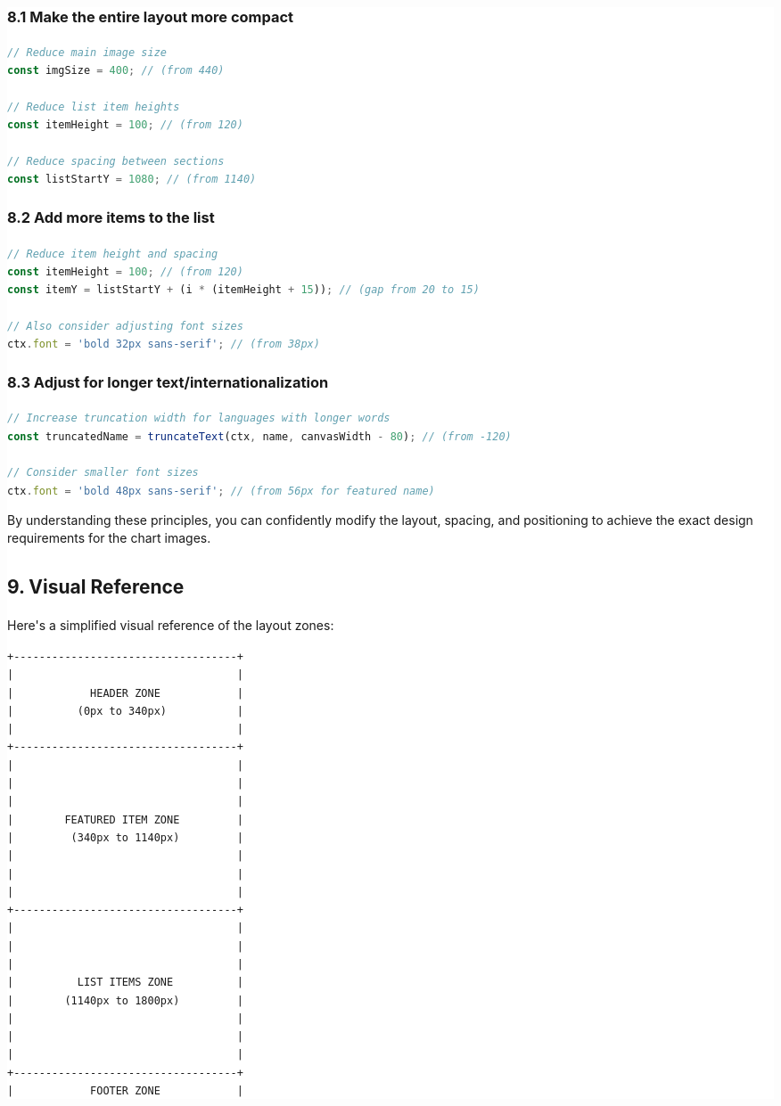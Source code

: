 ### 8.1 Make the entire layout more compact
```javascript
// Reduce main image size
const imgSize = 400; // (from 440)

// Reduce list item heights
const itemHeight = 100; // (from 120)

// Reduce spacing between sections
const listStartY = 1080; // (from 1140)
```

### 8.2 Add more items to the list
```javascript
// Reduce item height and spacing
const itemHeight = 100; // (from 120)
const itemY = listStartY + (i * (itemHeight + 15)); // (gap from 20 to 15)

// Also consider adjusting font sizes
ctx.font = 'bold 32px sans-serif'; // (from 38px)
```

### 8.3 Adjust for longer text/internationalization
```javascript
// Increase truncation width for languages with longer words
const truncatedName = truncateText(ctx, name, canvasWidth - 80); // (from -120)

// Consider smaller font sizes
ctx.font = 'bold 48px sans-serif'; // (from 56px for featured name)
```

By understanding these principles, you can confidently modify the layout, spacing, and positioning to achieve the exact design requirements for the chart images.

## 9. Visual Reference

Here's a simplified visual reference of the layout zones:

```
+-----------------------------------+
|                                   |
|            HEADER ZONE            |
|          (0px to 340px)           |
|                                   |
+-----------------------------------+
|                                   |
|                                   |
|                                   |
|        FEATURED ITEM ZONE         |
|         (340px to 1140px)         |
|                                   |
|                                   |
|                                   |
+-----------------------------------+
|                                   |
|                                   |
|                                   |
|          LIST ITEMS ZONE          |
|        (1140px to 1800px)         |
|                                   |
|                                   |
|                                   |
+-----------------------------------+
|            FOOTER ZONE            |
```